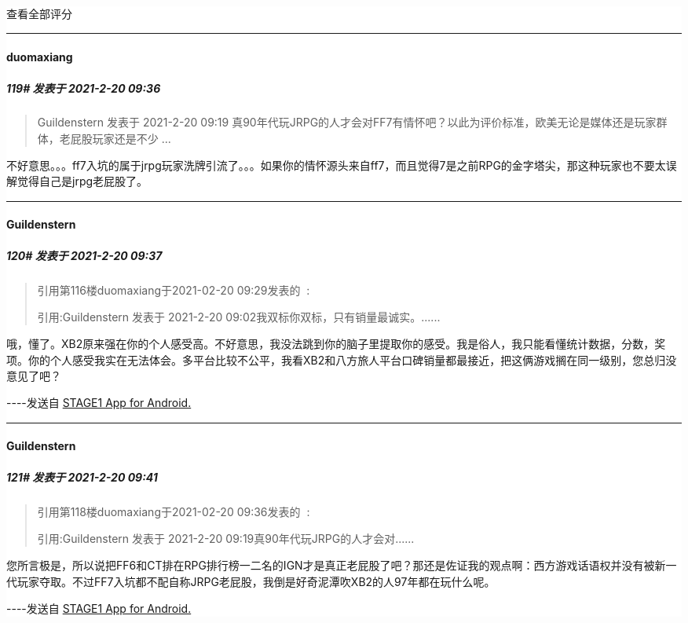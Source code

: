 

查看全部评分






*****

####  duomaxiang  
##### 119#       发表于 2021-2-20 09:36



<blockquote>Guildenstern 发表于 2021-2-20 09:19
真90年代玩JRPG的人才会对FF7有情怀吧？以此为评价标准，欧美无论是媒体还是玩家群体，老屁股玩家还是不少 ...</blockquote>
不好意思。。。ff7入坑的属于jrpg玩家洗牌引流了。。。如果你的情怀源头来自ff7，而且觉得7是之前RPG的金字塔尖，那这种玩家也不要太误解觉得自己是jrpg老屁股了。







*****

####  Guildenstern  
##### 120#       发表于 2021-2-20 09:37



<blockquote>引用第116楼duomaxiang于2021-02-20 09:29发表的  :

引用:Guildenstern 发表于 2021-2-20 09:02我双标你双标，只有销量最诚实。......</blockquote>
哦，懂了。XB2原来强在你的个人感受高。不好意思，我没法跳到你的脑子里提取你的感受。我是俗人，我只能看懂统计数据，分数，奖项。你的个人感受我实在无法体会。多平台比较不公平，我看XB2和八方旅人平台口碑销量都最接近，把这俩游戏搁在同一级别，您总归没意见了吧？


----发送自 [STAGE1 App for Android.](http://stage1.5j4m.com/?1.37)







*****

####  Guildenstern  
##### 121#       发表于 2021-2-20 09:41



<blockquote>引用第118楼duomaxiang于2021-02-20 09:36发表的  :

引用:Guildenstern 发表于 2021-2-20 09:19真90年代玩JRPG的人才会对......</blockquote>
您所言极是，所以说把FF6和CT排在RPG排行榜一二名的IGN才是真正老屁股了吧？那还是佐证我的观点啊：西方游戏话语权并没有被新一代玩家夺取。不过FF7入坑都不配自称JRPG老屁股，我倒是好奇泥潭吹XB2的人97年都在玩什么呢。


----发送自 [STAGE1 App for Android.](http://stage1.5j4m.com/?1.37)





